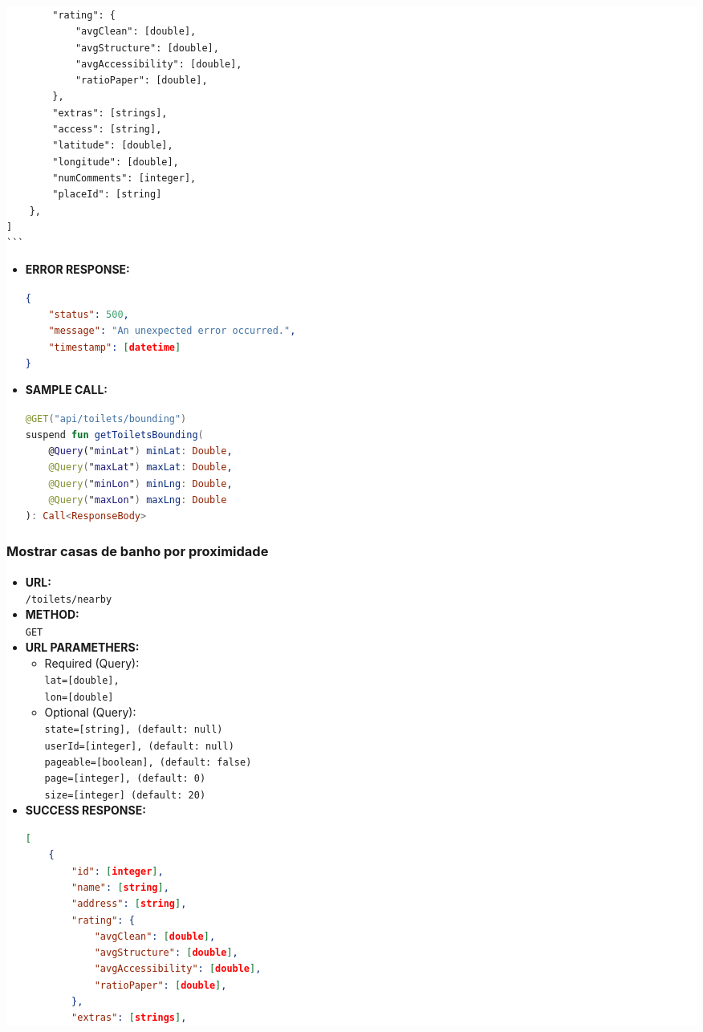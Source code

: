             "rating": {
                "avgClean": [double],
                "avgStructure": [double],
                "avgAccessibility": [double],
                "ratioPaper": [double],
            },
            "extras": [strings],
            "access": [string],
            "latitude": [double],
            "longitude": [double],
            "numComments": [integer],
            "placeId": [string]
        },
    ]
    ```
- **ERROR RESPONSE:**
    ```json
    {
        "status": 500,
        "message": "An unexpected error occurred.",
        "timestamp": [datetime]
    }
    ```
- **SAMPLE CALL:**
    ```kotlin
    @GET("api/toilets/bounding")
    suspend fun getToiletsBounding(
        @Query("minLat") minLat: Double,
        @Query("maxLat") maxLat: Double,
        @Query("minLon") minLng: Double,
        @Query("maxLon") maxLng: Double
    ): Call<ResponseBody>
    ```

### Mostrar casas de banho por proximidade
- **URL:**  
    `/toilets/nearby`
- **METHOD:**  
    `GET`
- **URL PARAMETHERS:**
    - Required (Query):  
        `lat=[double],`  
        `lon=[double]`
    - Optional (Query):  
        `state=[string], (default: null)`  
        `userId=[integer], (default: null)`  
        `pageable=[boolean], (default: false)`  
        `page=[integer], (default: 0)`  
        `size=[integer] (default: 20)`
- **SUCCESS RESPONSE:**
    ```json
    [
        {
            "id": [integer],
            "name": [string],
            "address": [string],
            "rating": {
                "avgClean": [double],
                "avgStructure": [double],
                "avgAccessibility": [double],
                "ratioPaper": [double],
            },
            "extras": [strings],